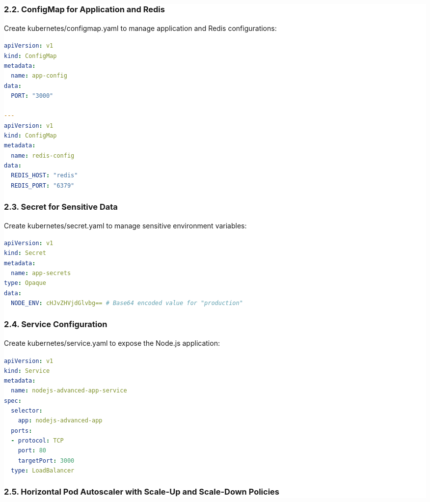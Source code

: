 ### 2.2. **ConfigMap for Application and Redis**

Create kubernetes/configmap.yaml to manage application and Redis configurations:
```yaml
apiVersion: v1
kind: ConfigMap
metadata:
  name: app-config
data:
  PORT: "3000"

---
apiVersion: v1
kind: ConfigMap
metadata:
  name: redis-config
data:
  REDIS_HOST: "redis"
  REDIS_PORT: "6379"
```

### 2.3. **Secret for Sensitive Data**

Create kubernetes/secret.yaml to manage sensitive environment variables: 
```yaml
apiVersion: v1
kind: Secret
metadata:
  name: app-secrets
type: Opaque
data:
  NODE_ENV: cHJvZHVjdGlvbg== # Base64 encoded value for "production"
```

### 2.4. **Service Configuration**

Create kubernetes/service.yaml to expose the Node.js application:
```yaml
apiVersion: v1
kind: Service
metadata:
  name: nodejs-advanced-app-service
spec:
  selector:
    app: nodejs-advanced-app
  ports:
  - protocol: TCP
    port: 80
    targetPort: 3000
  type: LoadBalancer
```
### 2.5. **Horizontal Pod Autoscaler with Scale-Up and Scale-Down Policies**

